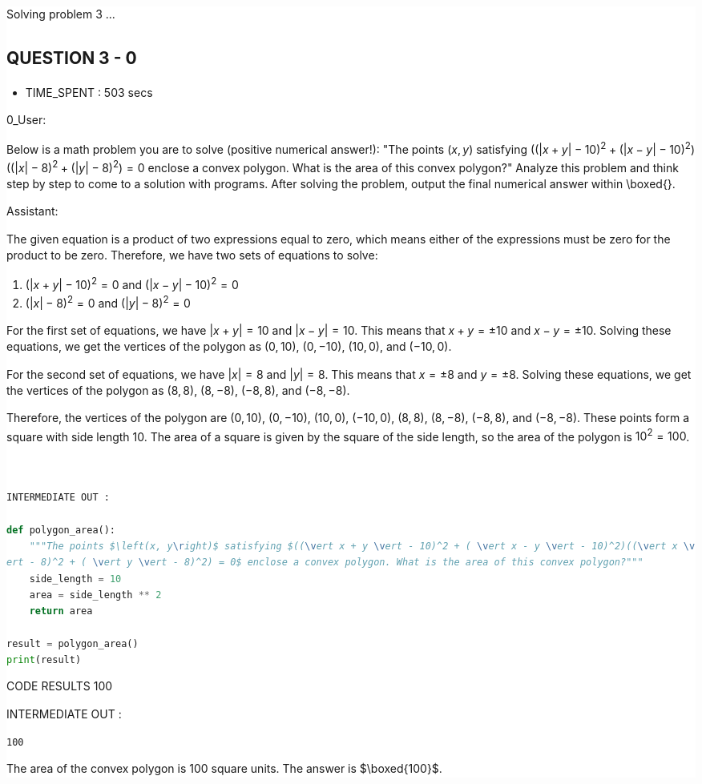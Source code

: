 Solving problem 3 ...



## QUESTION 3 - 0 
- TIME_SPENT : 503 secs

0_User:

Below is a math problem you are to solve (positive numerical answer!):
"The points $\left(x, y\right)$ satisfying $((\vert x + y \vert - 10)^2 + ( \vert x - y \vert - 10)^2)((\vert x \vert - 8)^2 + ( \vert y \vert - 8)^2) = 0$ enclose a convex polygon. What is the area of this convex polygon?"
Analyze this problem and think step by step to come to a solution with programs. After solving the problem, output the final numerical answer within \boxed{}.

Assistant:

 The given equation is a product of two expressions equal to zero, which means either of the expressions must be zero for the product to be zero. Therefore, we have two sets of equations to solve:

1. $(\vert x + y \vert - 10)^2 = 0$ and $(\vert x - y \vert - 10)^2 = 0$
2. $(\vert x \vert - 8)^2 = 0$ and $(\vert y \vert - 8)^2 = 0$

For the first set of equations, we have $\vert x + y \vert = 10$ and $\vert x - y \vert = 10$. This means that $x + y = \pm 10$ and $x - y = \pm 10$. Solving these equations, we get the vertices of the polygon as $(0, 10)$, $(0, -10)$, $(10, 0)$, and $(-10, 0)$.

For the second set of equations, we have $\vert x \vert = 8$ and $\vert y \vert = 8$. This means that $x = \pm 8$ and $y = \pm 8$. Solving these equations, we get the vertices of the polygon as $(8, 8)$, $(8, -8)$, $(-8, 8)$, and $(-8, -8)$.

Therefore, the vertices of the polygon are $(0, 10)$, $(0, -10)$, $(10, 0)$, $(-10, 0)$, $(8, 8)$, $(8, -8)$, $(-8, 8)$, and $(-8, -8)$. These points form a square with side length 10. The area of a square is given by the square of the side length, so the area of the polygon is $10^2 = 100$.

```python


INTERMEDIATE OUT :

def polygon_area():
    """The points $\left(x, y\right)$ satisfying $((\vert x + y \vert - 10)^2 + ( \vert x - y \vert - 10)^2)((\vert x \vert - 8)^2 + ( \vert y \vert - 8)^2) = 0$ enclose a convex polygon. What is the area of this convex polygon?"""
    side_length = 10
    area = side_length ** 2
    return area

result = polygon_area()
print(result)
```

CODE RESULTS 100

INTERMEDIATE OUT :
```output
100
```
The area of the convex polygon is 100 square units. The answer is $\boxed{100}$.

